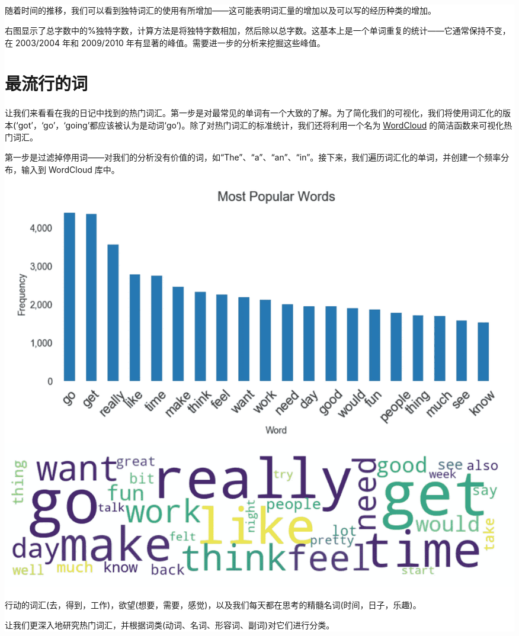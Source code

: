 随着时间的推移，我们可以看到独特词汇的使用有所增加——这可能表明词汇量的增加以及可以写的经历种类的增加。

右图显示了总字数中的%独特字数，计算方法是将独特字数相加，然后除以总字数。这基本上是一个单词重复的统计——它通常保持不变，在 2003/2004 年和 2009/2010 年有显著的峰值。需要进一步的分析来挖掘这些峰值。

# 最流行的词

让我们来看看在我的日记中找到的热门词汇。第一步是对最常见的单词有一个大致的了解。为了简化我们的可视化，我们将使用词汇化的版本(‘got’，‘go’，‘going’都应该被认为是动词‘go’)。除了对热门词汇的标准统计，我们还将利用一个名为 [WordCloud](https://github.com/amueller/word_cloud) 的简洁函数来可视化热门词汇。

第一步是过滤掉停用词——对我们的分析没有价值的词，如“The”、“a”、“an”、“in”。接下来，我们遍历词汇化的单词，并创建一个频率分布，输入到 WordCloud 库中。

![](img/79dd96a3de3aef1ae59961e17314ebb5.png)![](img/6b3fcbb354ac663403170c966c8cab0c.png)

行动的词汇(去，得到，工作)，欲望(想要，需要，感觉)，以及我们每天都在思考的精髓名词(时间，日子，乐趣)。

让我们更深入地研究热门词汇，并根据词类(动词、名词、形容词、副词)对它们进行分类。
